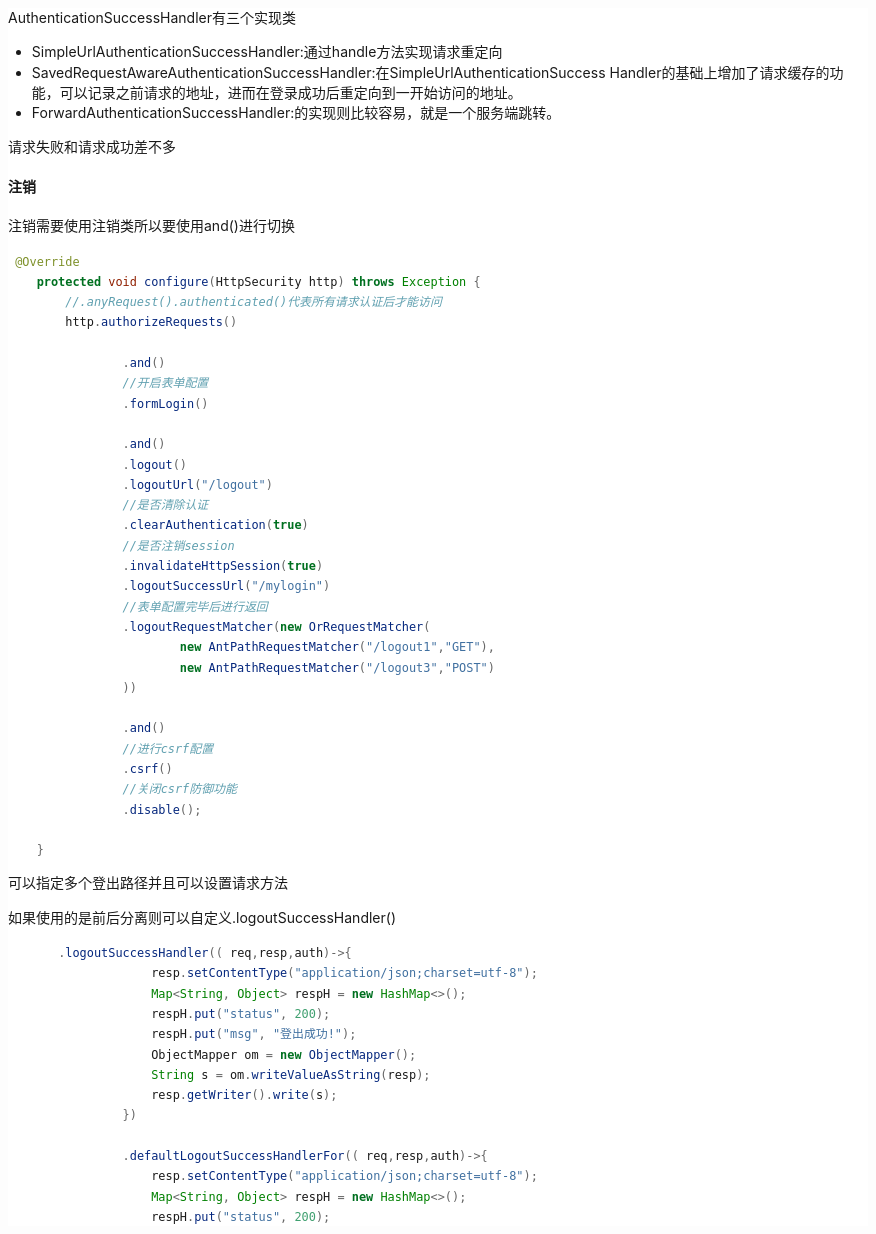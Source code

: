 AuthenticationSuccessHandler有三个实现类

- SimpleUrlAuthenticationSuccessHandler:通过handle方法实现请求重定向
- SavedRequestAwareAuthenticationSuccessHandler:在SimpleUrlAuthenticationSuccess Handler的基础上增加了请求缓存的功能，可以记录之前请求的地址，进而在登录成功后重定向到一开始访问的地址。
- ForwardAuthenticationSuccessHandler:的实现则比较容易，就是一个服务端跳转。



请求失败和请求成功差不多



#### 注销

注销需要使用注销类所以要使用and()进行切换

```java
 @Override
    protected void configure(HttpSecurity http) throws Exception {
        //.anyRequest().authenticated()代表所有请求认证后才能访问
        http.authorizeRequests()
             
                .and()
                //开启表单配置
                .formLogin()
              
                .and()
                .logout()
                .logoutUrl("/logout")
                //是否清除认证
                .clearAuthentication(true)
                //是否注销session
                .invalidateHttpSession(true)
                .logoutSuccessUrl("/mylogin")
                //表单配置完毕后进行返回
            	.logoutRequestMatcher(new OrRequestMatcher(
                        new AntPathRequestMatcher("/logout1","GET"),
                        new AntPathRequestMatcher("/logout3","POST")
                ))
            
                .and()
                //进行csrf配置
                .csrf()
                //关闭csrf防御功能
                .disable();

    }
```

可以指定多个登出路径并且可以设置请求方法

如果使用的是前后分离则可以自定义.logoutSuccessHandler()

```java
       .logoutSuccessHandler(( req,resp,auth)->{
                    resp.setContentType("application/json;charset=utf-8");
                    Map<String, Object> respH = new HashMap<>();
                    respH.put("status", 200);
                    respH.put("msg", "登出成功!");
                    ObjectMapper om = new ObjectMapper();
                    String s = om.writeValueAsString(resp);
                    resp.getWriter().write(s);
                })
           
                .defaultLogoutSuccessHandlerFor(( req,resp,auth)->{
                    resp.setContentType("application/json;charset=utf-8");
                    Map<String, Object> respH = new HashMap<>();
                    respH.put("status", 200);
```